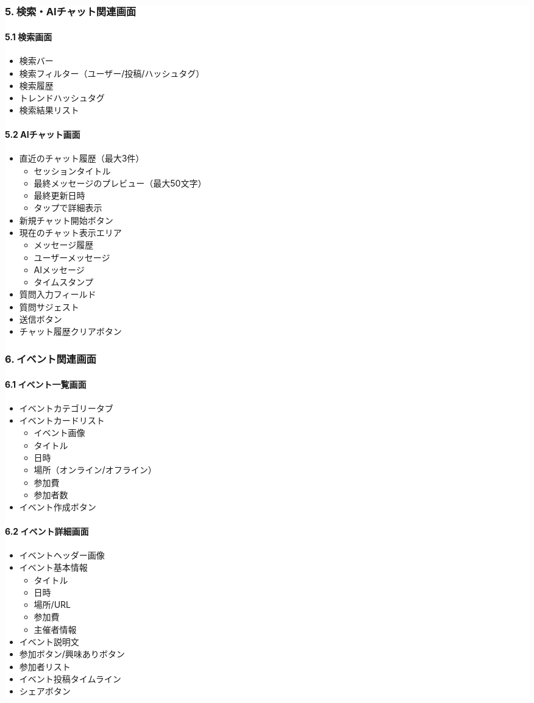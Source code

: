 ### 5. 検索・AIチャット関連画面

#### 5.1 検索画面
- 検索バー
- 検索フィルター（ユーザー/投稿/ハッシュタグ）
- 検索履歴
- トレンドハッシュタグ
- 検索結果リスト

#### 5.2 AIチャット画面
- 直近のチャット履歴（最大3件）
  - セッションタイトル
  - 最終メッセージのプレビュー（最大50文字）
  - 最終更新日時
  - タップで詳細表示
- 新規チャット開始ボタン
- 現在のチャット表示エリア
  - メッセージ履歴
  - ユーザーメッセージ
  - AIメッセージ
  - タイムスタンプ
- 質問入力フィールド
- 質問サジェスト
- 送信ボタン
- チャット履歴クリアボタン

### 6. イベント関連画面

#### 6.1 イベント一覧画面
- イベントカテゴリータブ
- イベントカードリスト
  - イベント画像
  - タイトル
  - 日時
  - 場所（オンライン/オフライン）
  - 参加費
  - 参加者数
- イベント作成ボタン

#### 6.2 イベント詳細画面
- イベントヘッダー画像
- イベント基本情報
  - タイトル
  - 日時
  - 場所/URL
  - 参加費
  - 主催者情報
- イベント説明文
- 参加ボタン/興味ありボタン
- 参加者リスト
- イベント投稿タイムライン
- シェアボタン

